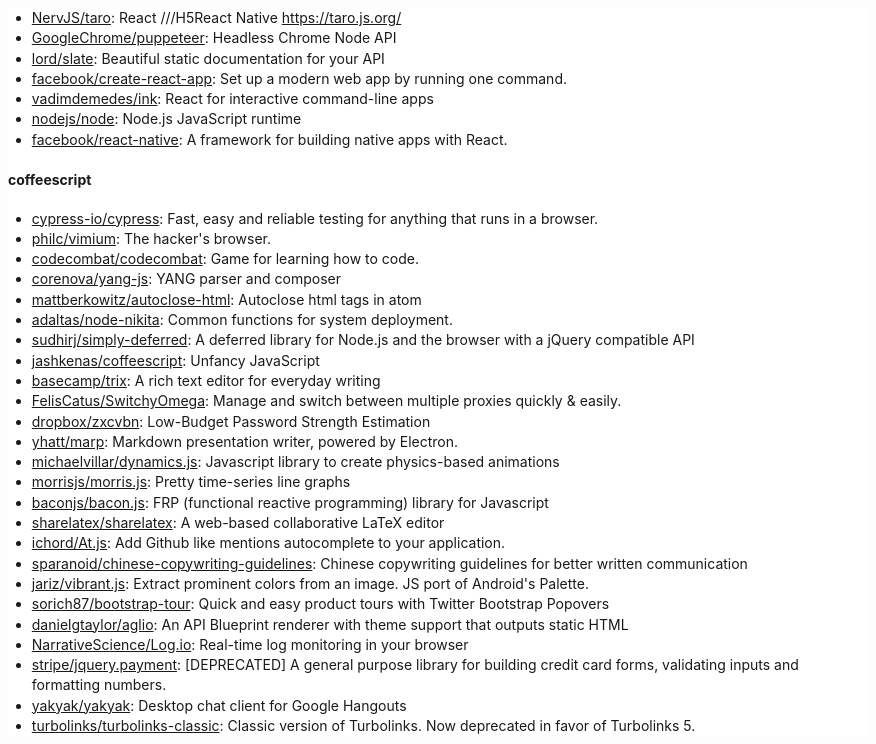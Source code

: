 * [NervJS/taro](https://github.com/NervJS/taro):  React ///H5React Native  https://taro.js.org/
* [GoogleChrome/puppeteer](https://github.com/GoogleChrome/puppeteer): Headless Chrome Node API
* [lord/slate](https://github.com/lord/slate): Beautiful static documentation for your API
* [facebook/create-react-app](https://github.com/facebook/create-react-app): Set up a modern web app by running one command.
* [vadimdemedes/ink](https://github.com/vadimdemedes/ink):  React for interactive command-line apps
* [nodejs/node](https://github.com/nodejs/node): Node.js JavaScript runtime 
* [facebook/react-native](https://github.com/facebook/react-native): A framework for building native apps with React.

#### coffeescript
* [cypress-io/cypress](https://github.com/cypress-io/cypress): Fast, easy and reliable testing for anything that runs in a browser.
* [philc/vimium](https://github.com/philc/vimium): The hacker's browser.
* [codecombat/codecombat](https://github.com/codecombat/codecombat): Game for learning how to code.
* [corenova/yang-js](https://github.com/corenova/yang-js): YANG parser and composer
* [mattberkowitz/autoclose-html](https://github.com/mattberkowitz/autoclose-html): Autoclose html tags in atom
* [adaltas/node-nikita](https://github.com/adaltas/node-nikita): Common functions for system deployment.
* [sudhirj/simply-deferred](https://github.com/sudhirj/simply-deferred): A deferred library for Node.js and the browser with a jQuery compatible API
* [jashkenas/coffeescript](https://github.com/jashkenas/coffeescript): Unfancy JavaScript
* [basecamp/trix](https://github.com/basecamp/trix): A rich text editor for everyday writing
* [FelisCatus/SwitchyOmega](https://github.com/FelisCatus/SwitchyOmega): Manage and switch between multiple proxies quickly & easily.
* [dropbox/zxcvbn](https://github.com/dropbox/zxcvbn): Low-Budget Password Strength Estimation
* [yhatt/marp](https://github.com/yhatt/marp): Markdown presentation writer, powered by Electron.
* [michaelvillar/dynamics.js](https://github.com/michaelvillar/dynamics.js): Javascript library to create physics-based animations
* [morrisjs/morris.js](https://github.com/morrisjs/morris.js): Pretty time-series line graphs
* [baconjs/bacon.js](https://github.com/baconjs/bacon.js): FRP (functional reactive programming) library for Javascript
* [sharelatex/sharelatex](https://github.com/sharelatex/sharelatex): A web-based collaborative LaTeX editor
* [ichord/At.js](https://github.com/ichord/At.js): Add Github like mentions autocomplete to your application.
* [sparanoid/chinese-copywriting-guidelines](https://github.com/sparanoid/chinese-copywriting-guidelines): Chinese copywriting guidelines for better written communication
* [jariz/vibrant.js](https://github.com/jariz/vibrant.js): Extract prominent colors from an image. JS port of Android's Palette.
* [sorich87/bootstrap-tour](https://github.com/sorich87/bootstrap-tour): Quick and easy product tours with Twitter Bootstrap Popovers
* [danielgtaylor/aglio](https://github.com/danielgtaylor/aglio): An API Blueprint renderer with theme support that outputs static HTML
* [NarrativeScience/Log.io](https://github.com/NarrativeScience/Log.io): Real-time log monitoring in your browser
* [stripe/jquery.payment](https://github.com/stripe/jquery.payment): [DEPRECATED] A general purpose library for building credit card forms, validating inputs and formatting numbers.
* [yakyak/yakyak](https://github.com/yakyak/yakyak): Desktop chat client for Google Hangouts
* [turbolinks/turbolinks-classic](https://github.com/turbolinks/turbolinks-classic): Classic version of Turbolinks. Now deprecated in favor of Turbolinks 5.
